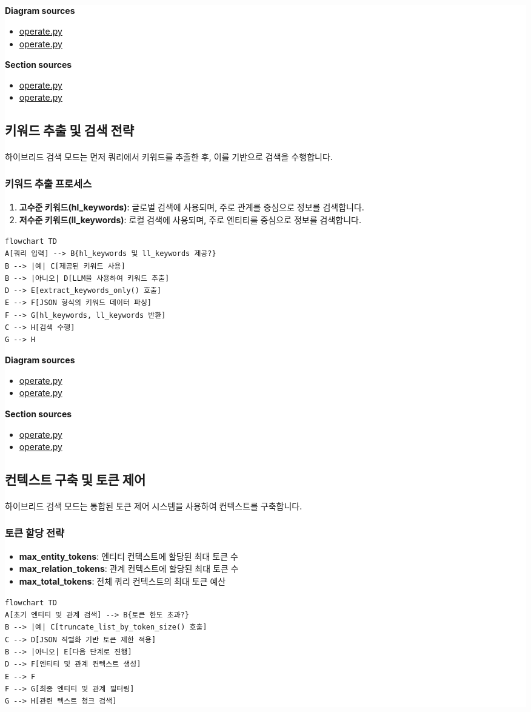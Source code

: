 **Diagram sources**
- [operate.py](file://lightrag/operate.py#L1917-L2073)
- [operate.py](file://lightrag/operate.py#L2282-L2818)

**Section sources**
- [operate.py](file://lightrag/operate.py#L1917-L2073)
- [operate.py](file://lightrag/operate.py#L2282-L2818)

## 키워드 추출 및 검색 전략
하이브리드 검색 모드는 먼저 쿼리에서 키워드를 추출한 후, 이를 기반으로 검색을 수행합니다.

### 키워드 추출 프로세스
1. **고수준 키워드(hl_keywords)**: 글로벌 검색에 사용되며, 주로 관계를 중심으로 정보를 검색합니다.
2. **저수준 키워드(ll_keywords)**: 로컬 검색에 사용되며, 주로 엔티티를 중심으로 정보를 검색합니다.

```mermaid
flowchart TD
A[쿼리 입력] --> B{hl_keywords 및 ll_keywords 제공?}
B --> |예| C[제공된 키워드 사용]
B --> |아니오| D[LLM을 사용하여 키워드 추출]
D --> E[extract_keywords_only() 호출]
E --> F[JSON 형식의 키워드 데이터 파싱]
F --> G[hl_keywords, ll_keywords 반환]
C --> H[검색 수행]
G --> H
```

**Diagram sources**
- [operate.py](file://lightrag/operate.py#L1948-L1983)
- [operate.py](file://lightrag/operate.py#L2075-L2150)

**Section sources**
- [operate.py](file://lightrag/operate.py#L1948-L1983)
- [operate.py](file://lightrag/operate.py#L2075-L2150)

## 컨텍스트 구축 및 토큰 제어
하이브리드 검색 모드는 통합된 토큰 제어 시스템을 사용하여 컨텍스트를 구축합니다.

### 토큰 할당 전략
- **max_entity_tokens**: 엔티티 컨텍스트에 할당된 최대 토큰 수
- **max_relation_tokens**: 관계 컨텍스트에 할당된 최대 토큰 수
- **max_total_tokens**: 전체 쿼리 컨텍스트의 최대 토큰 예산

```mermaid
flowchart TD
A[초기 엔티티 및 관계 검색] --> B{토큰 한도 초과?}
B --> |예| C[truncate_list_by_token_size() 호출]
C --> D[JSON 직렬화 기반 토큰 제한 적용]
B --> |아니오| E[다음 단계로 진행]
D --> F[엔티티 및 관계 컨텍스트 생성]
E --> F
F --> G[최종 엔티티 및 관계 필터링]
G --> H[관련 텍스트 청크 검색]
```
